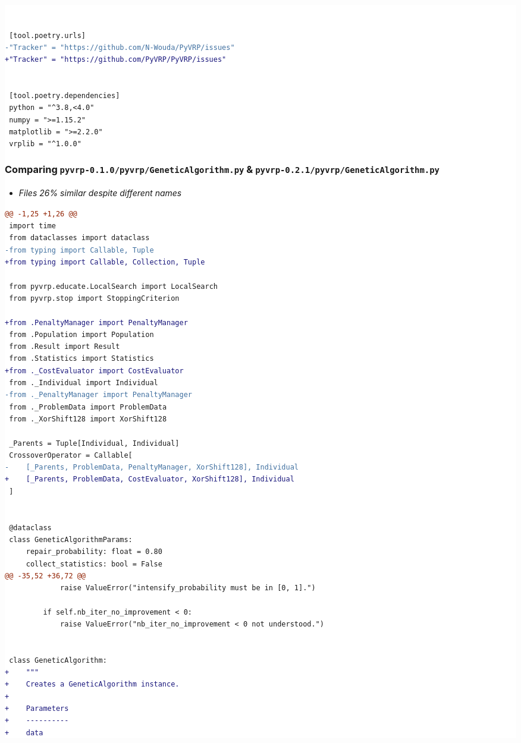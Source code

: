 ```diff
 
 
 [tool.poetry.urls]
-"Tracker" = "https://github.com/N-Wouda/PyVRP/issues"
+"Tracker" = "https://github.com/PyVRP/PyVRP/issues"
 
 
 [tool.poetry.dependencies]
 python = "^3.8,<4.0"
 numpy = ">=1.15.2"
 matplotlib = ">=2.2.0"
 vrplib = "^1.0.0"
```

### Comparing `pyvrp-0.1.0/pyvrp/GeneticAlgorithm.py` & `pyvrp-0.2.1/pyvrp/GeneticAlgorithm.py`

 * *Files 26% similar despite different names*

```diff
@@ -1,25 +1,26 @@
 import time
 from dataclasses import dataclass
-from typing import Callable, Tuple
+from typing import Callable, Collection, Tuple
 
 from pyvrp.educate.LocalSearch import LocalSearch
 from pyvrp.stop import StoppingCriterion
 
+from .PenaltyManager import PenaltyManager
 from .Population import Population
 from .Result import Result
 from .Statistics import Statistics
+from ._CostEvaluator import CostEvaluator
 from ._Individual import Individual
-from ._PenaltyManager import PenaltyManager
 from ._ProblemData import ProblemData
 from ._XorShift128 import XorShift128
 
 _Parents = Tuple[Individual, Individual]
 CrossoverOperator = Callable[
-    [_Parents, ProblemData, PenaltyManager, XorShift128], Individual
+    [_Parents, ProblemData, CostEvaluator, XorShift128], Individual
 ]
 
 
 @dataclass
 class GeneticAlgorithmParams:
     repair_probability: float = 0.80
     collect_statistics: bool = False
@@ -35,52 +36,72 @@
             raise ValueError("intensify_probability must be in [0, 1].")
 
         if self.nb_iter_no_improvement < 0:
             raise ValueError("nb_iter_no_improvement < 0 not understood.")
 
 
 class GeneticAlgorithm:
+    """
+    Creates a GeneticAlgorithm instance.
+
+    Parameters
+    ----------
+    data
```